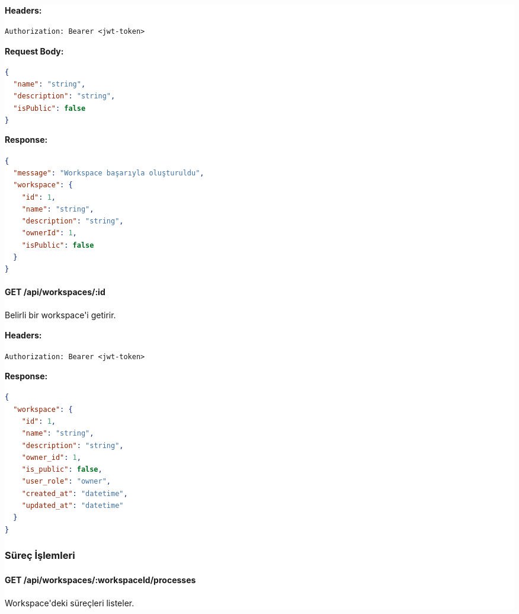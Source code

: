 **Headers:**
```
Authorization: Bearer <jwt-token>
```

**Request Body:**
```json
{
  "name": "string",
  "description": "string",
  "isPublic": false
}
```

**Response:**
```json
{
  "message": "Workspace başarıyla oluşturuldu",
  "workspace": {
    "id": 1,
    "name": "string",
    "description": "string",
    "ownerId": 1,
    "isPublic": false
  }
}
```

#### GET /api/workspaces/:id
Belirli bir workspace'i getirir.

**Headers:**
```
Authorization: Bearer <jwt-token>
```

**Response:**
```json
{
  "workspace": {
    "id": 1,
    "name": "string",
    "description": "string",
    "owner_id": 1,
    "is_public": false,
    "user_role": "owner",
    "created_at": "datetime",
    "updated_at": "datetime"
  }
}
```

### Süreç İşlemleri

#### GET /api/workspaces/:workspaceId/processes
Workspace'deki süreçleri listeler.
